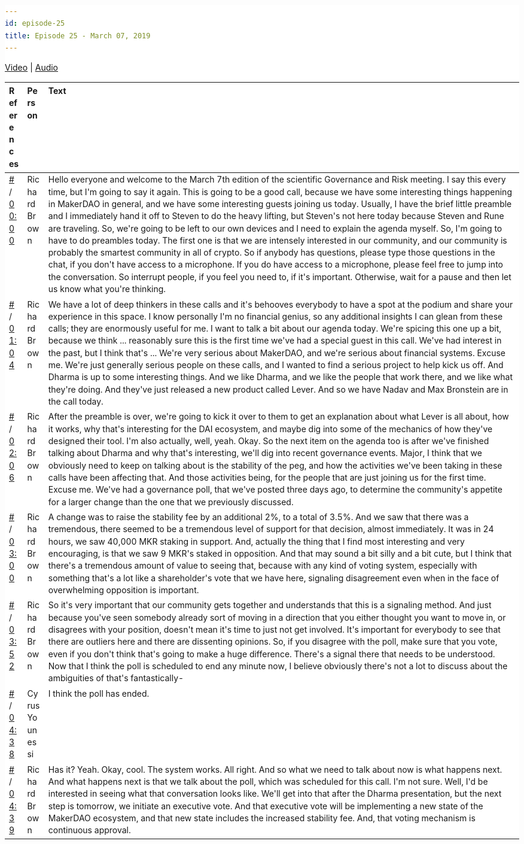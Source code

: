 ```yaml
---
id: episode-25
title: Episode 25 - March 07, 2019
---
```


[Video](https://www.youtube.com/watch?v=4GlHprwfktY) \| [Audio](https://soundcloud.com/makerdao/ep-25-governance-and-risk-meeting?in=makerdao/sets/governance-and-risk)

| References | Person | Text |
| :--- | :--- | :--- |
| [\#](#0002) / [00:00](https://www.youtube.com/watch?v=4GlHprwfktY&t=00m02s) | Richard Brown | Hello everyone and welcome to the March 7th edition of the scientific Governance and Risk meeting. I say this every time, but I'm going to say it again. This is going to be a good call, because we have some interesting things happening in MakerDAO in general, and we have some interesting guests joining us today. Usually, I have the brief little preamble and I immediately hand it off to Steven to do the heavy lifting, but Steven's not here today because Steven and Rune are traveling. So, we're going to be left to our own devices and I need to explain the agenda myself. So, I'm going to have to do preambles today. The first one is that we are intensely interested in our community, and our community is probably the smartest community in all of crypto. So if anybody has questions, please type those questions in the chat, if you don't have access to a microphone. If you do have access to a microphone, please feel free to jump into the conversation. So interrupt people, if you feel you need to, if it's important. Otherwise, wait for a pause and then let us know what you're thinking. |
| [\#](#0104) / [01:04](https://www.youtube.com/watch?v=4GlHprwfktY&t=01m04s) | Richard Brown | We have a lot of deep thinkers in these calls and it's behooves everybody to have a spot at the podium and share your experience in this space. I know personally I'm no financial genius, so any additional insights I can glean from these calls; they are enormously useful for me. I want to talk a bit about our agenda today. We're spicing this one up a bit, because we think ... reasonably sure this is the first time we've had a special guest in this call. We've had interest in the past, but I think that's ... We're very serious about MakerDAO, and we're serious about financial systems. Excuse me. We're just generally serious people on these calls, and I wanted to find a serious project to help kick us off. And Dharma is up to some interesting things. And we like Dharma, and we like the people that work there, and we like what they're doing. And they've just released a new product called Lever. And so we have Nadav and Max Bronstein are in the call today. |
| [\#](#0206) / [02:06](https://www.youtube.com/watch?v=4GlHprwfktY&t=02m06s) | Richard Brown | After the preamble is over, we're going to kick it over to them to get an explanation about what Lever is all about, how it works, why that's interesting for the DAI ecosystem, and maybe dig into some of the mechanics of how they've designed their tool. I'm also actually, well, yeah. Okay. So the next item on the agenda too is after we've finished talking about Dharma and why that's interesting, we'll dig into recent governance events. Major, I think that we obviously need to keep on talking about is the stability of the peg, and how the activities we've been taking in these calls have been affecting that. And those activities being, for the people that are just joining us for the first time. Excuse me. We've had a governance poll, that we've posted three days ago, to determine the community's appetite for a larger change than the one that we previously discussed. |
| [\#](#0300) / [03:00](https://www.youtube.com/watch?v=4GlHprwfktY&t=03m00s) | Richard Brown | A change was to raise the stability fee by an additional 2%, to a total of 3.5%. And we saw that there was a tremendous, there seemed to be a tremendous level of support for that decision, almost immediately. It was in 24 hours, we saw 40,000 MKR staking in support. And, actually the thing that I find most interesting and very encouraging, is that we saw 9 MKR's staked in opposition. And that may sound a bit silly and a bit cute, but I think that there's a tremendous amount of value to seeing that, because with any kind of voting system, especially with something that's a lot like a shareholder's vote that we have here, signaling disagreement even when in the face of overwhelming opposition is important. |
| [\#](#0352) / [03:52](https://www.youtube.com/watch?v=4GlHprwfktY&t=03m52s) | Richard Brown | So it's very important that our community gets together and understands that this is a signaling method. And just because you've seen somebody already sort of moving in a direction that you either thought you want to move in, or disagrees with your position, doesn't mean it's time to just not get involved. It's important for everybody to see that there are outliers here and there are dissenting opinions. So, if you disagree with the poll, make sure that you vote, even if you don't think that's going to make a huge difference. There's a signal there that needs to be understood. Now that I think the poll is scheduled to end any minute now, I believe obviously there's not a lot to discuss about the ambiguities of that's fantastically- |
| [\#](#0438) / [04:38](https://www.youtube.com/watch?v=4GlHprwfktY&t=04m38s) | Cyrus Younessi | I think the poll has ended. |
| [\#](#0439) / [04:39](https://www.youtube.com/watch?v=4GlHprwfktY&t=04m39s) | Richard Brown | Has it? Yeah. Okay, cool. The system works. All right. And so what we need to talk about now is what happens next. And what happens next is that we talk about the poll, which was scheduled for this call. I'm not sure. Well, I'd be interested in seeing what that conversation looks like. We'll get into that after the Dharma presentation, but the next step is tomorrow, we initiate an executive vote. And that executive vote will be implementing a new state of the MakerDAO ecosystem, and that new state includes the increased stability fee. And, that voting mechanism is continuous approval. |